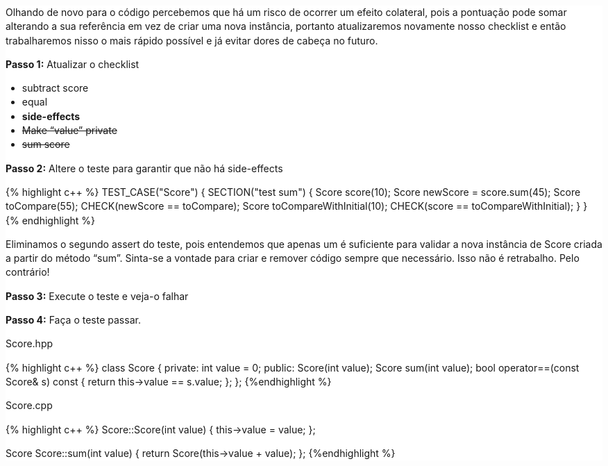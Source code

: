Olhando de novo para o código percebemos que há um risco de ocorrer um efeito colateral, pois a pontuação pode somar alterando a sua referência em vez de criar uma nova instância, portanto atualizaremos novamente nosso checklist e então trabalharemos nisso o mais rápido possível e já evitar dores de cabeça no futuro.

**Passo 1:** Atualizar o checklist

- subtract score
- equal
- **side-effects**
- ~~Make “value” private~~
- ~~sum score~~

**Passo 2:** Altere o teste para garantir que não há side-effects

{% highlight c++ %}
TEST_CASE("Score") {
    SECTION("test sum") {
        Score score(10);
        Score newScore = score.sum(45);
        Score toCompare(55);
        CHECK(newScore == toCompare);
        Score toCompareWithInitial(10);
        CHECK(score == toCompareWithInitial);
    }
}
{% endhighlight %}

Eliminamos o segundo assert do teste, pois entendemos que apenas um é suficiente para validar a nova instância de Score criada a partir do método “sum”. Sinta-se a vontade para criar e remover código sempre que necessário. Isso não é retrabalho. Pelo contrário!

**Passo 3:** Execute o teste e veja-o falhar

**Passo 4:** Faça o teste passar.

Score.hpp

{% highlight c++ %}
class Score
{
private:
    int value = 0;
public:
    Score(int value);
    Score sum(int value);
    bool operator==(const Score& s) const
    {
        return this->value == s.value;
    };
};
{%endhighlight %}

Score.cpp

{% highlight c++ %}
Score::Score(int value)
{
    this->value = value;
};

Score Score::sum(int value)
{
    return Score(this->value + value);
};
{%endhighlight %}
